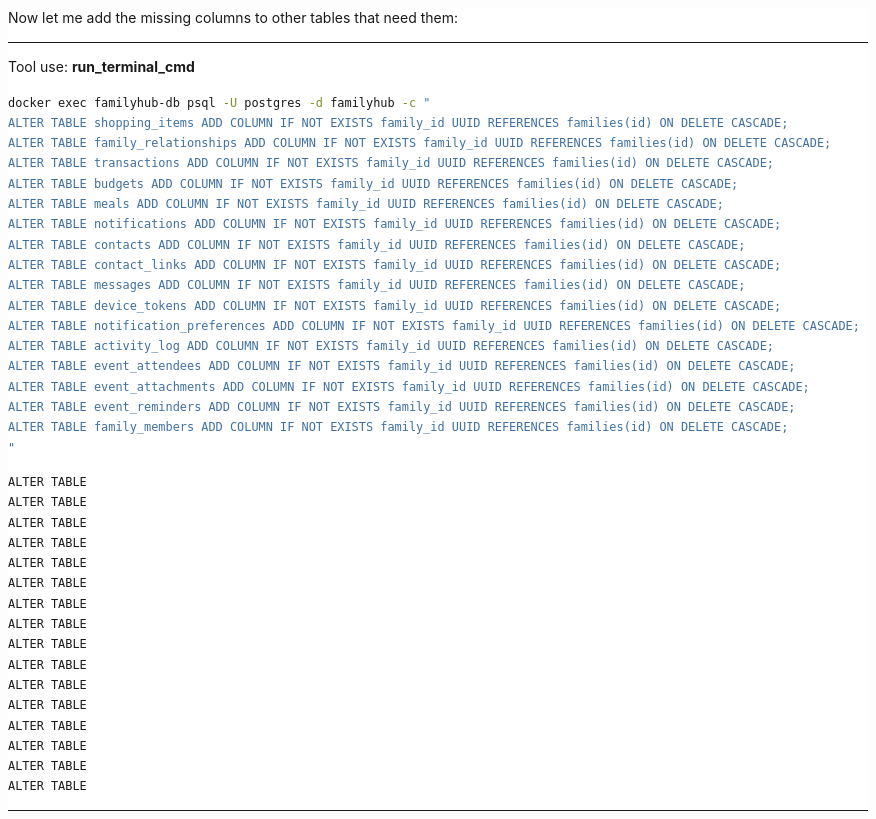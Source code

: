 
Now let me add the missing columns to other tables that need them:


---

Tool use: **run_terminal_cmd**

```bash
docker exec familyhub-db psql -U postgres -d familyhub -c "
ALTER TABLE shopping_items ADD COLUMN IF NOT EXISTS family_id UUID REFERENCES families(id) ON DELETE CASCADE;
ALTER TABLE family_relationships ADD COLUMN IF NOT EXISTS family_id UUID REFERENCES families(id) ON DELETE CASCADE;
ALTER TABLE transactions ADD COLUMN IF NOT EXISTS family_id UUID REFERENCES families(id) ON DELETE CASCADE;
ALTER TABLE budgets ADD COLUMN IF NOT EXISTS family_id UUID REFERENCES families(id) ON DELETE CASCADE;
ALTER TABLE meals ADD COLUMN IF NOT EXISTS family_id UUID REFERENCES families(id) ON DELETE CASCADE;
ALTER TABLE notifications ADD COLUMN IF NOT EXISTS family_id UUID REFERENCES families(id) ON DELETE CASCADE;
ALTER TABLE contacts ADD COLUMN IF NOT EXISTS family_id UUID REFERENCES families(id) ON DELETE CASCADE;
ALTER TABLE contact_links ADD COLUMN IF NOT EXISTS family_id UUID REFERENCES families(id) ON DELETE CASCADE;
ALTER TABLE messages ADD COLUMN IF NOT EXISTS family_id UUID REFERENCES families(id) ON DELETE CASCADE;
ALTER TABLE device_tokens ADD COLUMN IF NOT EXISTS family_id UUID REFERENCES families(id) ON DELETE CASCADE;
ALTER TABLE notification_preferences ADD COLUMN IF NOT EXISTS family_id UUID REFERENCES families(id) ON DELETE CASCADE;
ALTER TABLE activity_log ADD COLUMN IF NOT EXISTS family_id UUID REFERENCES families(id) ON DELETE CASCADE;
ALTER TABLE event_attendees ADD COLUMN IF NOT EXISTS family_id UUID REFERENCES families(id) ON DELETE CASCADE;
ALTER TABLE event_attachments ADD COLUMN IF NOT EXISTS family_id UUID REFERENCES families(id) ON DELETE CASCADE;
ALTER TABLE event_reminders ADD COLUMN IF NOT EXISTS family_id UUID REFERENCES families(id) ON DELETE CASCADE;
ALTER TABLE family_members ADD COLUMN IF NOT EXISTS family_id UUID REFERENCES families(id) ON DELETE CASCADE;
"
```

```
ALTER TABLE
ALTER TABLE
ALTER TABLE
ALTER TABLE
ALTER TABLE
ALTER TABLE
ALTER TABLE
ALTER TABLE
ALTER TABLE
ALTER TABLE
ALTER TABLE
ALTER TABLE
ALTER TABLE
ALTER TABLE
ALTER TABLE
ALTER TABLE
```

---
